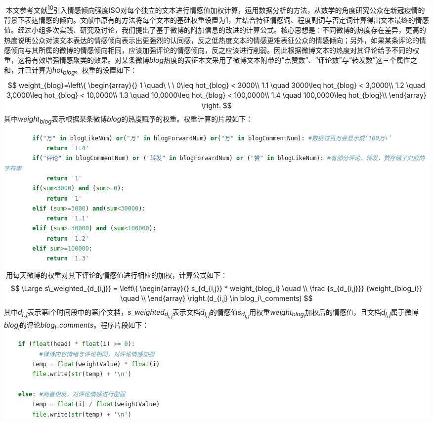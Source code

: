 ​	本文参考文献[<sup>10</sup>](#ref10)引入情感倾向强度ISO对每个独立的文本进行情感值加权计算，运用数据分析的方法，从数学的角度研究公众在新冠疫情的背景下表达情感的倾向。文献中原有的方法将每个文本的基础权重设置为1，并结合特征情感词、程度副词与否定词计算得出文本最终的情感值。经过小组多次实践、研究及讨论，我们提出了基于微博的附加信息的改进的计算公式。核心思想是：不同微博的热度存在差异，更高的热度说明公众对该文本表达的情感倾向表示出更强烈的认同感，反之低热度文本的情感更难表征公众的情感倾向；另外，如果某条评论的情感倾向与其所属的微博的情感倾向相同，应该加强评论的情感倾向，反之应该进行削弱。因此根据微博文本的热度对其评论给予不同的权重，这将有效增强情感聚类的效果。对某条微博$blog$热度的表征本文采用了微博文本附带的“点赞数”、“评论数”与“转发数”这三个属性之和，并已计算为$hot_{blog}$。权重的设置如下：
$$
weight_{blog}=\left\{
                \begin{array}{}
                  1 \quad\ \ \  0\leq hot_{blog} < 3000\\
                  1.1 \quad 3000\leq hot_{blog} < 3,0000\\
                  1.2 \quad 3,0000\leq hot_{blog} < 10,0000\\
                  1.3 \quad 10,0000\leq hot_{blog} < 100,0000\\                  
                  1.4 \quad 100,0000\leq hot_{blog}\\
                \end{array}
              \right.
$$
其中$weight_{blog}$表示根据某条微博$blog$的热度赋予的权重。权重计算的片段如下：

```python
        if("万" in blogLikeNum) or("万" in blogForwardNum) or("万" in blogCommentNum): #数据过百万会显示成‘100万+’
            return '1.4'
        if("评论" in blogCommentNum) or ("转发" in blogForwardNum) or ("赞" in blogLikeNum): #有部分评论，转发，赞存储了对应的字符串
            return '1'
        if(sum<3000) and (sum>=0):
            return '1'
        elif (sum>=3000) and(sum<30000):
            return '1.1'
        elif (sum>=30000) and (sum<100000):
            return '1.2'
        elif sum>=100000:
            return '1.3'
```

​	用每天微博的权重对其下评论的情感值进行相应的加权，计算公式如下：
$$
\Large s\_weighted_{d_{i,j}} = \left\{
                \begin{array}{}
                  s_{d_{i,j}} * weight_{blog_i} \quad \\
                  \frac {s_{d_{i,j}}} {weight_{blog_i}} \quad \\
                \end{array}
              \right.(d_{i,j} \in blog_i\_comments)
$$
其中$d_{i,j}$表示第i个时间段中的第j个文档，$s\_weighted_{d_{i,j}}$表示文档$d_{i,j}$的情感值$s_{d_{i,j}}$用权重$weight_{blog_i}$加权后的情感值，且文档$d_{i,j}$属于微博$blog_i$的评论$blog_i\_comments$。程序片段如下：

```python
	if (float(head) * float(i) >= 0):          
          #微博内容情绪与评论相同，对评论情感加强
		temp = float(weightValue) * float(i)
		file.write(str(temp) + '\n')
        
	else: #两者相反，对评论情感进行削弱
		temp = float(i) / float(weightValue)
		file.write(str(temp) + '\n')
```
